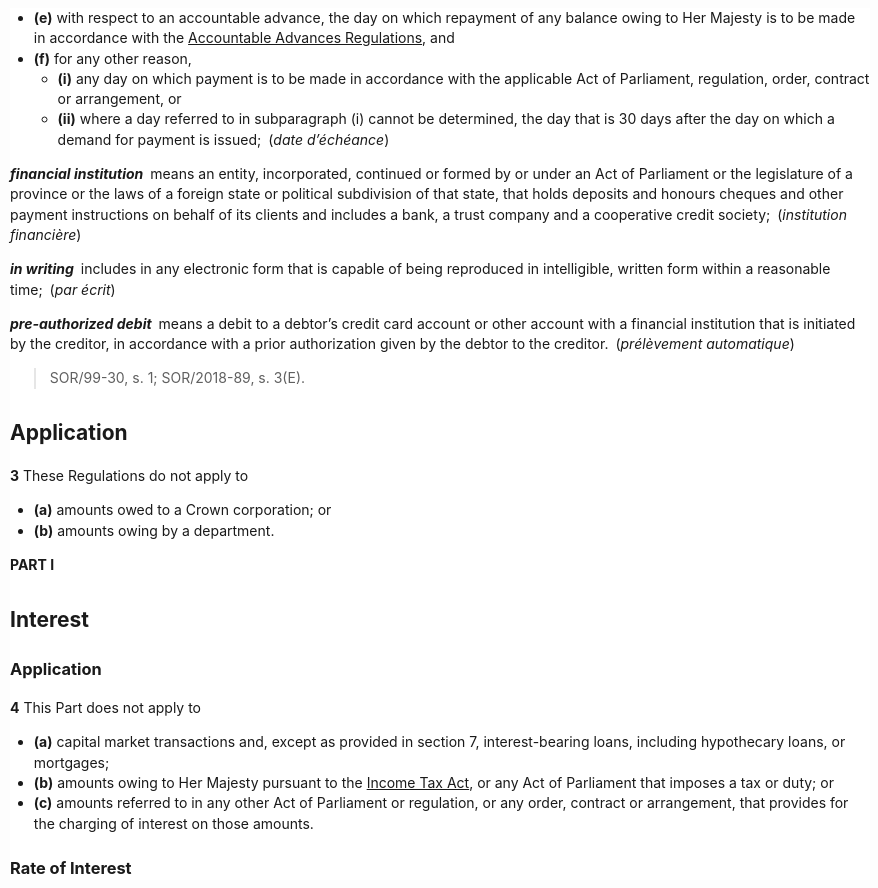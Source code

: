 - **(e)** with respect to an accountable advance, the day on which repayment of any balance owing to Her Majesty is to be made in accordance with the [Accountable Advances Regulations](/en/Regulations/Statutory%20Orders%20and%20Regulations/86/438.md), and
- **(f)** for any other reason,
	- **(i)** any day on which payment is to be made in accordance with the applicable Act of Parliament, regulation, order, contract or arrangement, or
	- **(ii)** where a day referred to in subparagraph (i) cannot be determined, the day that is 30 days after the day on which a demand for payment is issued; (*date d’échéance*)

***financial institution*** means an entity, incorporated, continued or formed by or under an Act of Parliament or the legislature of a province or the laws of a foreign state or political subdivision of that state, that holds deposits and honours cheques and other payment instructions on behalf of its clients and includes a bank, a trust company and a cooperative credit society; (*institution financière*)

***in writing*** includes in any electronic form that is capable of being reproduced in intelligible, written form within a reasonable time; (*par écrit*)

***pre-authorized debit*** means a debit to a debtor’s credit card account or other account with a financial institution that is initiated by the creditor, in accordance with a prior authorization given by the debtor to the creditor. (*prélèvement automatique*) 
> SOR/99-30, s. 1; SOR/2018-89, s. 3(E).





## Application


**3** These Regulations do not apply to
- **(a)** amounts owed to a Crown corporation; or
- **(b)** amounts owing by a department.




**PART I** 
## Interest



### Application


**4** This Part does not apply to
- **(a)** capital market transactions and, except as provided in section 7, interest-bearing loans, including hypothecary loans, or mortgages;
- **(b)** amounts owing to Her Majesty pursuant to the [Income Tax Act](/en/Acts/Statutes%20of%20Canada/1985/c.%201%20(5th%20Supp.).md), or any Act of Parliament that imposes a tax or duty; or
- **(c)** amounts referred to in any other Act of Parliament or regulation, or any order, contract or arrangement, that provides for the charging of interest on those amounts.




### Rate of Interest
